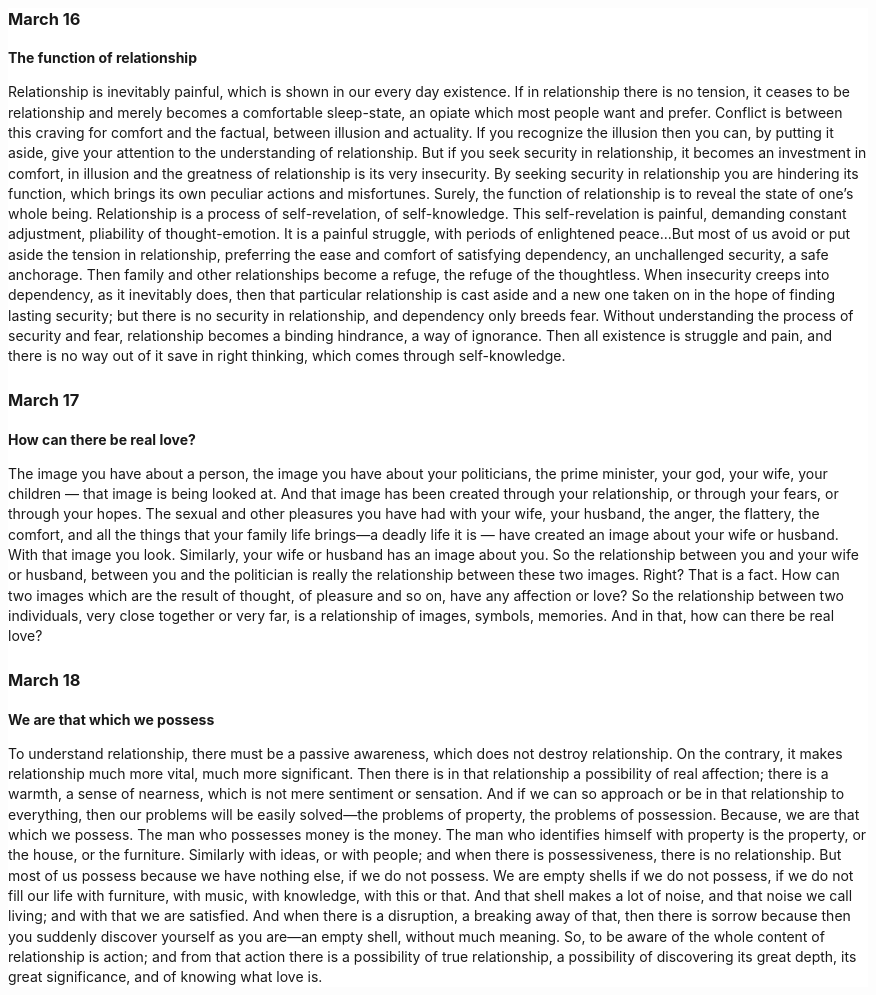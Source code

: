 ### March 16

**The function of relationship**

Relationship is inevitably painful, which is shown in our every day existence. If in relationship there is no tension, it ceases to be relationship and merely becomes a comfortable sleep-state, an opiate which most people want and prefer.
Conflict is between this craving for comfort and the factual, between illusion and actuality. If you recognize the illusion then you can, by putting it aside, give your attention to the understanding of relationship. But if you seek security in relationship, it becomes an investment in comfort, in illusion and the greatness of relationship is its very insecurity. By seeking security in relationship you are hindering its function, which brings its own peculiar actions and misfortunes.
Surely, the function of relationship is to reveal the state of one’s whole being. Relationship is a process of self-revelation, of self-knowledge. This self-revelation is painful, demanding constant adjustment, pliability of thought-emotion. It is a painful struggle, with periods of enlightened peace...But most of us avoid or put aside the tension in relationship, preferring the ease and comfort of satisfying dependency, an unchallenged security, a safe anchorage. Then family and other relationships become a refuge, the refuge of the thoughtless. When insecurity creeps into dependency, as it inevitably does, then that particular relationship is cast aside and a new one taken on in the hope of finding lasting security; but there is no security in relationship, and dependency only breeds fear. Without understanding the process of security and fear, relationship becomes a binding hindrance, a way of ignorance. Then all existence is struggle and pain, and there is no way out of it save in right thinking, which comes through self-knowledge.

### March 17

**How can there be real love?**

The image you have about a person, the image you have about your politicians, the prime minister, your god, your wife, your children — that image is being looked at. And that image has been created through your relationship, or through your fears, or through your hopes. The sexual and other pleasures you have had with your wife, your husband, the anger, the flattery, the comfort, and all the things that your family life brings—a deadly life it is — have created an image about your wife or husband. With that image you look. Similarly, your wife or husband has an image about you. So the relationship between you and your wife or husband, between you and the politician is really the relationship between these two images. Right? That is a fact. How can two images which are the result of thought, of pleasure and so on, have any affection or love?
So the relationship between two individuals, very close together or very far, is a relationship of images, symbols, memories. And in that, how can there be real love?

### March 18

**We are that which we possess**

To understand relationship, there must be a passive awareness, which does not destroy relationship. On the contrary, it makes relationship much more vital, much more significant. Then there is in that relationship a possibility of real affection; there is a warmth, a sense of nearness, which is not mere sentiment or sensation. And if we can so approach or be in that relationship to everything, then our problems will be easily solved—the problems of property, the problems of possession. Because, we are that which we possess. The man who possesses money is the money. The man who identifies himself with property is the property, or the house, or the furniture. Similarly with ideas, or with people; and when there is possessiveness, there is no relationship. But most of us possess because we have nothing else, if we do not possess. We are empty shells if we do not possess, if we do not fill our life with furniture, with music, with knowledge, with this or that. And that shell makes a lot of noise, and that noise we call living; and with that we are satisfied. And when there is a disruption, a breaking away of that, then there is sorrow because then you suddenly discover yourself as you are—an empty shell, without much meaning. So, to be aware of the whole content of relationship is action; and from that action there is a possibility of true relationship, a possibility of discovering its great depth, its great significance, and of knowing what love is.
